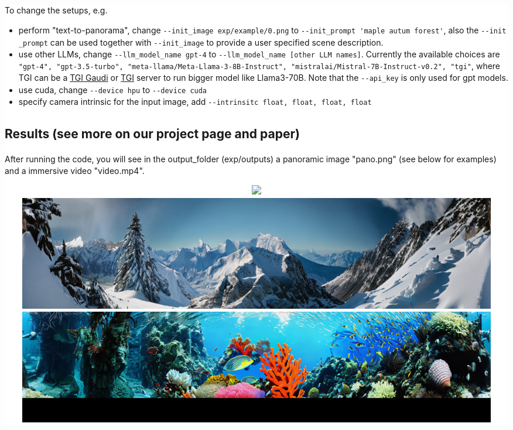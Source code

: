 To change the setups, e.g. 
- perform "text-to-panorama", change `--init_image exp/example/0.png` to `--init_prompt 'maple autum forest'`, also the `--init_prompt` can be used together with `--init_image` to provide a user specified scene description.
- use other LLMs, change `--llm_model_name gpt-4` to `--llm_model_name [other LLM names]`. Currently the available choices are `"gpt-4", "gpt-3.5-turbo", "meta-llama/Meta-Llama-3-8B-Instruct", "mistralai/Mistral-7B-Instruct-v0.2", "tgi"`,
  where TGI can be a [TGI Gaudi](https://github.com/huggingface/tgi-gaudi) or [TGI](https://github.com/huggingface/text-generation-inference) server to run bigger model like Llama3-70B. Note that the `--api_key` is only used for gpt models.
- use cuda, change `--device hpu` to `--device cuda`
- specify camera intrinsic for the input image, add `--intrinsitc float, float, float, float`

## Results (see more on our project page and paper)

After running the code, you will see in the output_folder (exp/outputs) a panoramic image "pano.png" (see below for examples) and a immersive video "video.mp4".

<div align="center">
  <img width="800" src="media/pano.png">
</div>

<div align="center">
  <img width="800" src="media/snow.jpg">
</div>

<div align="center">
  <img width="800" src="media/underwater.jpeg">
</div>
